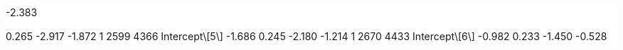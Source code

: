 -2.383
</td>
<td style="text-align:right;">
0.265
</td>
<td style="text-align:right;">
-2.917
</td>
<td style="text-align:right;">
-1.872
</td>
<td style="text-align:right;">
1
</td>
<td style="text-align:right;">
2599
</td>
<td style="text-align:right;">
4366
</td>
</tr>
<tr>
<td style="text-align:left;padding-left: 2em;" indentlevel="1">
Intercept\[5\]
</td>
<td style="text-align:right;">
-1.686
</td>
<td style="text-align:right;">
0.245
</td>
<td style="text-align:right;">
-2.180
</td>
<td style="text-align:right;">
-1.214
</td>
<td style="text-align:right;">
1
</td>
<td style="text-align:right;">
2670
</td>
<td style="text-align:right;">
4433
</td>
</tr>
<tr>
<td style="text-align:left;padding-left: 2em;" indentlevel="1">
Intercept\[6\]
</td>
<td style="text-align:right;">
-0.982
</td>
<td style="text-align:right;">
0.233
</td>
<td style="text-align:right;">
-1.450
</td>
<td style="text-align:right;">
-0.528
</td>
<td style="text-align:right;">